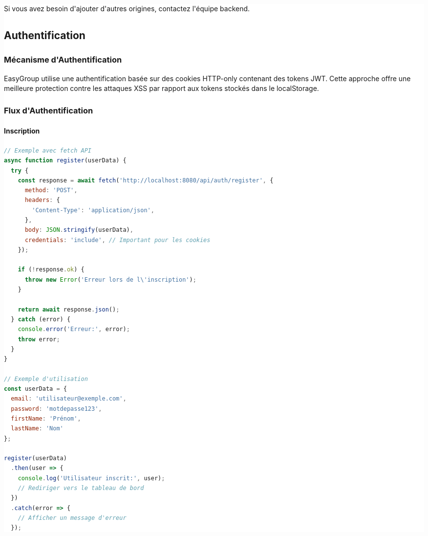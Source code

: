 Si vous avez besoin d'ajouter d'autres origines, contactez l'équipe backend.

## Authentification

### Mécanisme d'Authentification

EasyGroup utilise une authentification basée sur des cookies HTTP-only contenant des tokens JWT. Cette approche offre une meilleure protection contre les attaques XSS par rapport aux tokens stockés dans le localStorage.

### Flux d'Authentification

#### Inscription

```javascript
// Exemple avec fetch API
async function register(userData) {
  try {
    const response = await fetch('http://localhost:8080/api/auth/register', {
      method: 'POST',
      headers: {
        'Content-Type': 'application/json',
      },
      body: JSON.stringify(userData),
      credentials: 'include', // Important pour les cookies
    });
    
    if (!response.ok) {
      throw new Error('Erreur lors de l\'inscription');
    }
    
    return await response.json();
  } catch (error) {
    console.error('Erreur:', error);
    throw error;
  }
}

// Exemple d'utilisation
const userData = {
  email: 'utilisateur@exemple.com',
  password: 'motdepasse123',
  firstName: 'Prénom',
  lastName: 'Nom'
};

register(userData)
  .then(user => {
    console.log('Utilisateur inscrit:', user);
    // Rediriger vers le tableau de bord
  })
  .catch(error => {
    // Afficher un message d'erreur
  });
```
